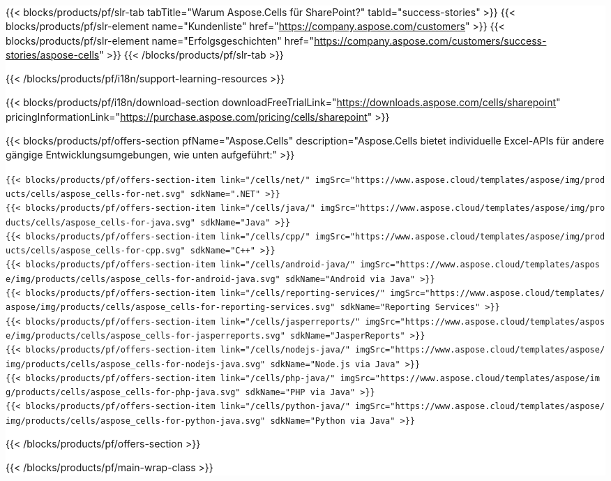 {{< blocks/products/pf/slr-tab tabTitle="Warum Aspose.Cells für SharePoint?" tabId="success-stories" >}}
{{< blocks/products/pf/slr-element name="Kundenliste" href="https://company.aspose.com/customers" >}}
{{< blocks/products/pf/slr-element name="Erfolgsgeschichten" href="https://company.aspose.com/customers/success-stories/aspose-cells" >}}
{{< /blocks/products/pf/slr-tab >}}

{{< /blocks/products/pf/i18n/support-learning-resources >}}

{{< blocks/products/pf/i18n/download-section downloadFreeTrialLink="https://downloads.aspose.com/cells/sharepoint" pricingInformationLink="https://purchase.aspose.com/pricing/cells/sharepoint" >}}

{{< blocks/products/pf/offers-section pfName="Aspose.Cells" description="Aspose.Cells bietet individuelle Excel-APIs für andere gängige Entwicklungsumgebungen, wie unten aufgeführt:" >}}

    {{< blocks/products/pf/offers-section-item link="/cells/net/" imgSrc="https://www.aspose.cloud/templates/aspose/img/products/cells/aspose_cells-for-net.svg" sdkName=".NET" >}}
    {{< blocks/products/pf/offers-section-item link="/cells/java/" imgSrc="https://www.aspose.cloud/templates/aspose/img/products/cells/aspose_cells-for-java.svg" sdkName="Java" >}}
    {{< blocks/products/pf/offers-section-item link="/cells/cpp/" imgSrc="https://www.aspose.cloud/templates/aspose/img/products/cells/aspose_cells-for-cpp.svg" sdkName="C++" >}}
    {{< blocks/products/pf/offers-section-item link="/cells/android-java/" imgSrc="https://www.aspose.cloud/templates/aspose/img/products/cells/aspose_cells-for-android-java.svg" sdkName="Android via Java" >}}
    {{< blocks/products/pf/offers-section-item link="/cells/reporting-services/" imgSrc="https://www.aspose.cloud/templates/aspose/img/products/cells/aspose_cells-for-reporting-services.svg" sdkName="Reporting Services" >}}
    {{< blocks/products/pf/offers-section-item link="/cells/jasperreports/" imgSrc="https://www.aspose.cloud/templates/aspose/img/products/cells/aspose_cells-for-jasperreports.svg" sdkName="JasperReports" >}}
    {{< blocks/products/pf/offers-section-item link="/cells/nodejs-java/" imgSrc="https://www.aspose.cloud/templates/aspose/img/products/cells/aspose_cells-for-nodejs-java.svg" sdkName="Node.js via Java" >}}
    {{< blocks/products/pf/offers-section-item link="/cells/php-java/" imgSrc="https://www.aspose.cloud/templates/aspose/img/products/cells/aspose_cells-for-php-java.svg" sdkName="PHP via Java" >}}
    {{< blocks/products/pf/offers-section-item link="/cells/python-java/" imgSrc="https://www.aspose.cloud/templates/aspose/img/products/cells/aspose_cells-for-python-java.svg" sdkName="Python via Java" >}}

{{< /blocks/products/pf/offers-section >}}

{{< /blocks/products/pf/main-wrap-class >}}